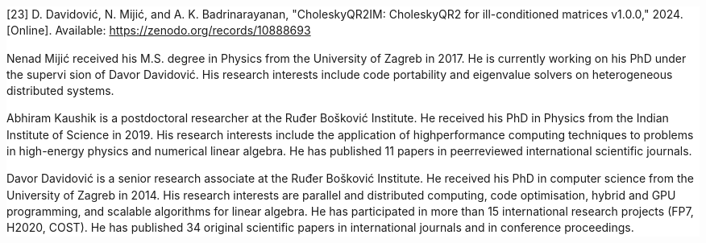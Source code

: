 [23] D. Davidović, N. Mijić, and A. K. Badrinarayanan, "CholeskyQR2IM: CholeskyQR2 for ill-conditioned matrices v1.0.0," 2024. [Online]. Available: https://zenodo.org/records/10888693

Nenad Mijić received his M.S. degree in Physics from the University of Zagreb in 2017. He is currently working on his PhD under the supervi sion of Davor Davidović. His research interests include code portability and eigenvalue solvers on heterogeneous distributed systems.

Abhiram Kaushik is a postdoctoral researcher at the Ruđer Bošković Institute. He received his PhD in Physics from the Indian Institute of Science in 2019. His research interests include the application of highperformance computing techniques to problems in high-energy physics and numerical linear algebra. He has published 11 papers in peerreviewed international scientific journals.

Davor Davidović is a senior research associate at the Ruđer Bošković Institute. He received his $\mathrm{PhD}$ in computer science from the University of Zagreb in 2014. His research interests are parallel and distributed computing, code optimisation, hybrid and GPU programming, and scalable algorithms for linear algebra. He has participated in more than 15 international research projects (FP7, H2020, COST). He has published 34 original scientific papers in international journals and in conference proceedings.


[^0]:    1. https://github.com/HybridScale/CholeskyQR2-IM
